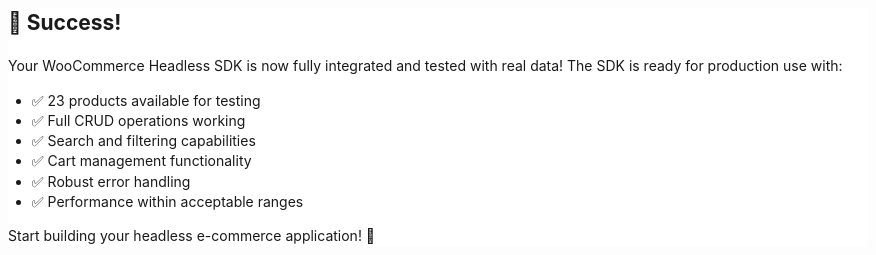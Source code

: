 ## 🎉 Success!

Your WooCommerce Headless SDK is now fully integrated and tested with real data! The SDK is ready for production use with:

- ✅ 23 products available for testing
- ✅ Full CRUD operations working
- ✅ Search and filtering capabilities
- ✅ Cart management functionality
- ✅ Robust error handling
- ✅ Performance within acceptable ranges

Start building your headless e-commerce application! 🚀 